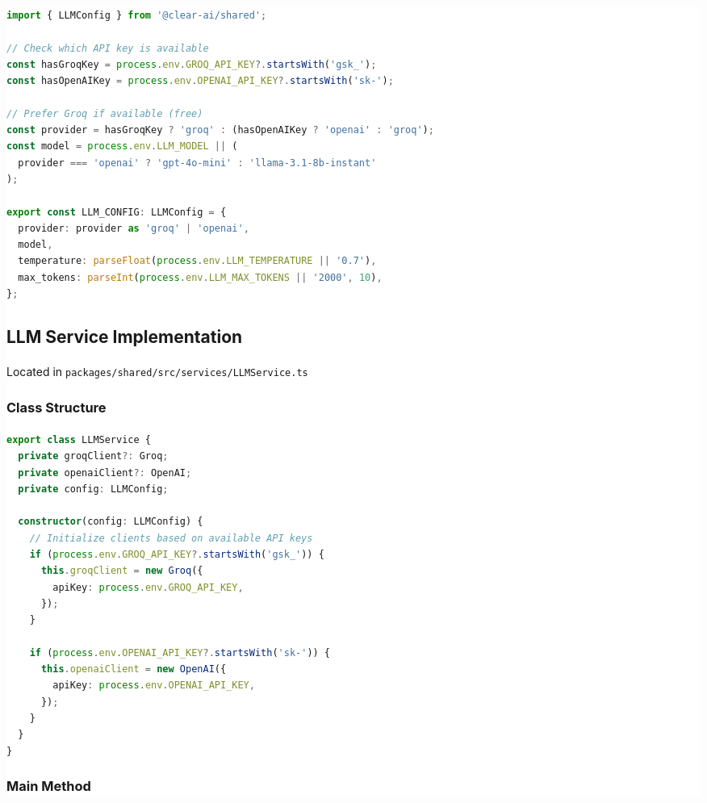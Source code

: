 ```typescript
import { LLMConfig } from '@clear-ai/shared';

// Check which API key is available
const hasGroqKey = process.env.GROQ_API_KEY?.startsWith('gsk_');
const hasOpenAIKey = process.env.OPENAI_API_KEY?.startsWith('sk-');

// Prefer Groq if available (free)
const provider = hasGroqKey ? 'groq' : (hasOpenAIKey ? 'openai' : 'groq');
const model = process.env.LLM_MODEL || (
  provider === 'openai' ? 'gpt-4o-mini' : 'llama-3.1-8b-instant'
);

export const LLM_CONFIG: LLMConfig = {
  provider: provider as 'groq' | 'openai',
  model,
  temperature: parseFloat(process.env.LLM_TEMPERATURE || '0.7'),
  max_tokens: parseInt(process.env.LLM_MAX_TOKENS || '2000', 10),
};
```

## LLM Service Implementation

Located in `packages/shared/src/services/LLMService.ts`

### Class Structure

```typescript
export class LLMService {
  private groqClient?: Groq;
  private openaiClient?: OpenAI;
  private config: LLMConfig;

  constructor(config: LLMConfig) {
    // Initialize clients based on available API keys
    if (process.env.GROQ_API_KEY?.startsWith('gsk_')) {
      this.groqClient = new Groq({
        apiKey: process.env.GROQ_API_KEY,
      });
    }

    if (process.env.OPENAI_API_KEY?.startsWith('sk-')) {
      this.openaiClient = new OpenAI({
        apiKey: process.env.OPENAI_API_KEY,
      });
    }
  }
}
```

### Main Method
